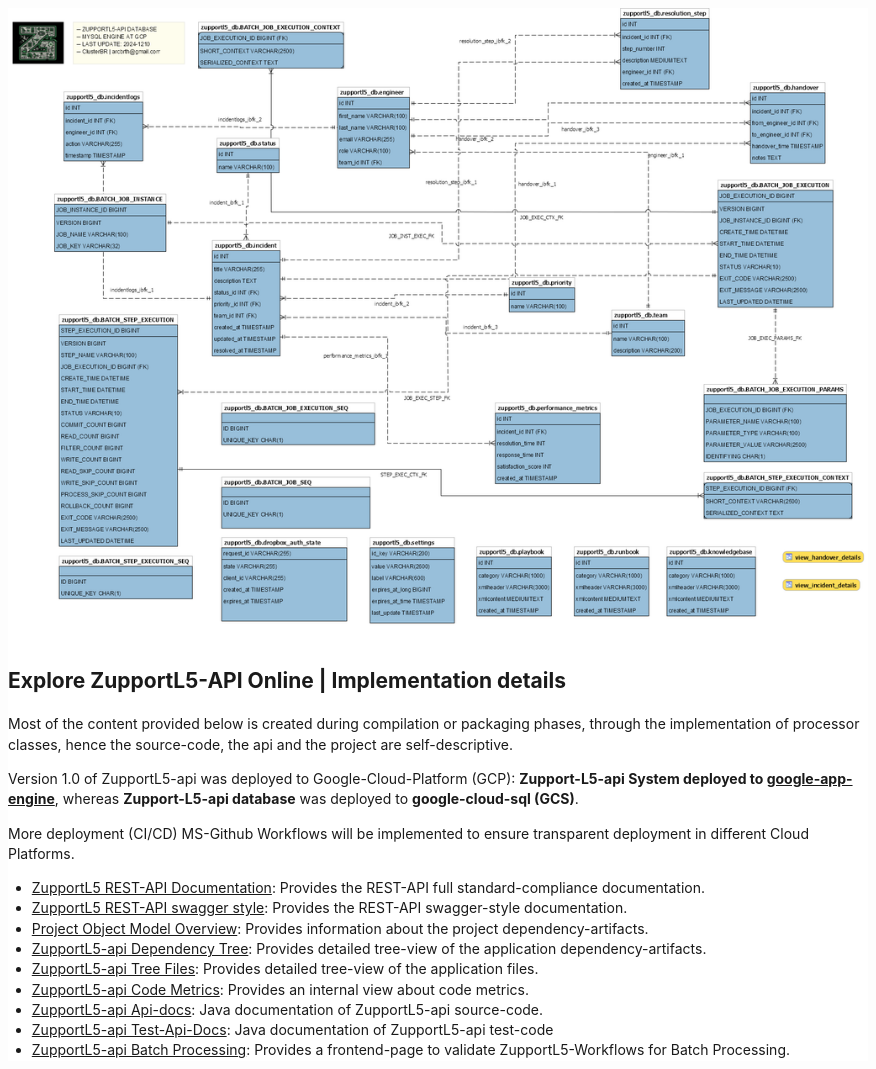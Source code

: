 ![IMG](img/ZupportL5-api-er-diagram.png)

Explore ZupportL5-API Online | Implementation details
-----------------------------------------------------

Most of the content provided below is created during compilation or packaging phases, through the implementation of processor classes, hence the source-code, the api and the project are self-descriptive.

Version 1.0 of ZupportL5-api was deployed to Google-Cloud-Platform (GCP): **Zupport-L5-api System deployed to [google-app-engine](https://zupportl5.uc.r.appspot.com)**, whereas **Zupport-L5-api database** was deployed to **google-cloud-sql (GCS)**.

More deployment (CI/CD) MS-Github Workflows will be implemented to ensure transparent deployment in different Cloud Platforms.

*   [ZupportL5 REST-API Documentation](./ZupportL5-api-viewer.html): Provides the REST-API full standard-compliance documentation.
*   [ZupportL5 REST-API swagger style](./ZupportL5-api-swagger-doc.html): Provides the REST-API swagger-style documentation.
*   [Project Object Model Overview](./ZupportL5-api-model-overview.html): Provides information about the project dependency-artifacts.
*   [ZupportL5-api Dependency Tree](./ZupportL5-api-dependency-tree.html): Provides detailed tree-view of the application dependency-artifacts.
*   [ZupportL5-api Tree Files](./ZupportL5-api-crt-tree.html): Provides detailed tree-view of the application files.
*   [ZupportL5-api Code Metrics](./ZupportL5-api-metrics.html): Provides an internal view about code metrics.
*   [ZupportL5-api Api-docs](https://abritoh.github.io/zupportl5-api-dochub/1.0/apidocs): Java documentation of ZupportL5-api source-code.
*   [ZupportL5-api Test-Api-Docs](https://abritoh.github.io/zupportl5-api-dochub/1.0/testapidocs): Java documentation of ZupportL5-api test-code
*   [ZupportL5-api Batch Processing](/api/batch/process-xmlfiles): Provides a frontend-page to validate ZupportL5-Workflows for Batch Processing.